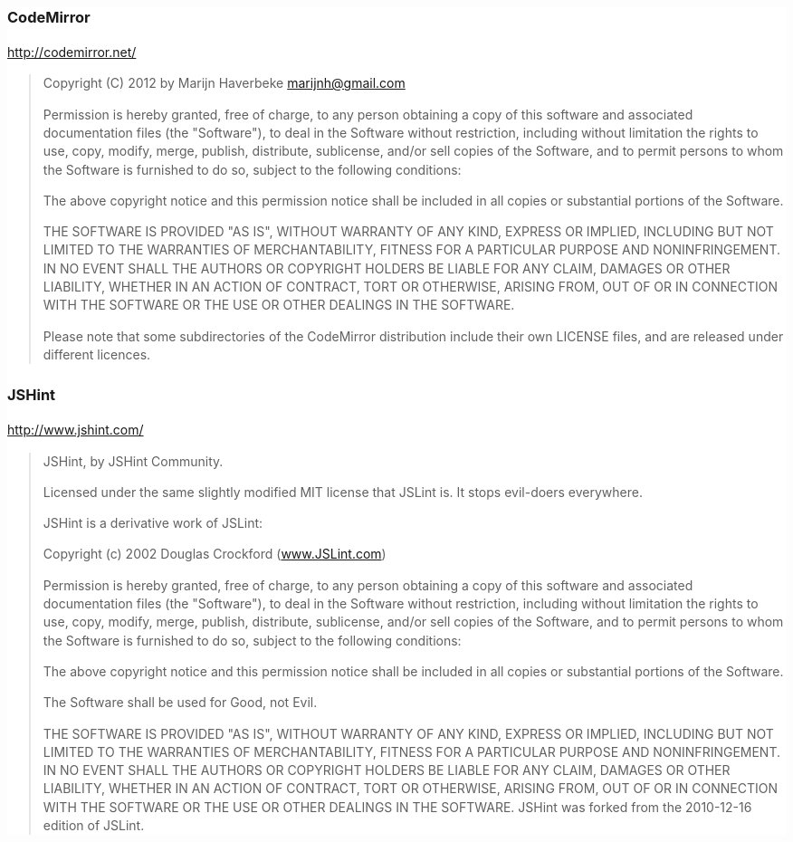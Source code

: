 
### CodeMirror

http://codemirror.net/

> Copyright (C) 2012 by Marijn Haverbeke <marijnh@gmail.com>
>
> Permission is hereby granted, free of charge, to any person obtaining a copy of this software and associated documentation files (the "Software"), to deal in the Software without restriction, including without limitation the rights to use, copy, modify, merge, publish, distribute, sublicense, and/or sell copies of the Software, and to permit persons to whom the Software is furnished to do so, subject to the following conditions:
>
> The above copyright notice and this permission notice shall be included in all copies or substantial portions of the Software.
>
> THE SOFTWARE IS PROVIDED "AS IS", WITHOUT WARRANTY OF ANY KIND, EXPRESS OR IMPLIED, INCLUDING BUT NOT LIMITED TO THE WARRANTIES OF MERCHANTABILITY, FITNESS FOR A PARTICULAR PURPOSE AND NONINFRINGEMENT. IN NO EVENT SHALL THE AUTHORS OR COPYRIGHT HOLDERS BE LIABLE FOR ANY CLAIM, DAMAGES OR OTHER LIABILITY, WHETHER IN AN ACTION OF CONTRACT, TORT OR OTHERWISE, ARISING FROM, OUT OF OR IN CONNECTION WITH THE SOFTWARE OR THE USE OR OTHER DEALINGS IN THE SOFTWARE.
>
> Please note that some subdirectories of the CodeMirror distribution include their own LICENSE files, and are released under different licences.

### JSHint

http://www.jshint.com/

> JSHint, by JSHint Community.
>
> Licensed under the same slightly modified MIT license that JSLint is. It stops evil-doers everywhere.
>
> JSHint is a derivative work of JSLint:
>
> Copyright (c) 2002 Douglas Crockford (www.JSLint.com)
>
> Permission is hereby granted, free of charge, to any person obtaining a copy of this software and associated documentation files (the "Software"), to deal in the Software without restriction, including without limitation the rights to use, copy, modify, merge, publish, distribute, sublicense, and/or sell copies of the Software, and to permit persons to whom the Software is furnished to do so, subject to the following conditions:
>
> The above copyright notice and this permission notice shall be included in all copies or substantial portions of the Software.
>
> The Software shall be used for Good, not Evil.
>
> THE SOFTWARE IS PROVIDED "AS IS", WITHOUT WARRANTY OF ANY KIND, EXPRESS OR IMPLIED, INCLUDING BUT NOT LIMITED TO THE WARRANTIES OF MERCHANTABILITY, FITNESS FOR A PARTICULAR PURPOSE AND NONINFRINGEMENT. IN NO EVENT SHALL THE AUTHORS OR COPYRIGHT HOLDERS BE LIABLE FOR ANY CLAIM, DAMAGES OR OTHER LIABILITY, WHETHER IN AN ACTION OF CONTRACT, TORT OR OTHERWISE, ARISING FROM, OUT OF OR IN CONNECTION WITH THE SOFTWARE OR THE USE OR OTHER DEALINGS IN THE SOFTWARE. JSHint was forked from the 2010-12-16 edition of JSLint.

